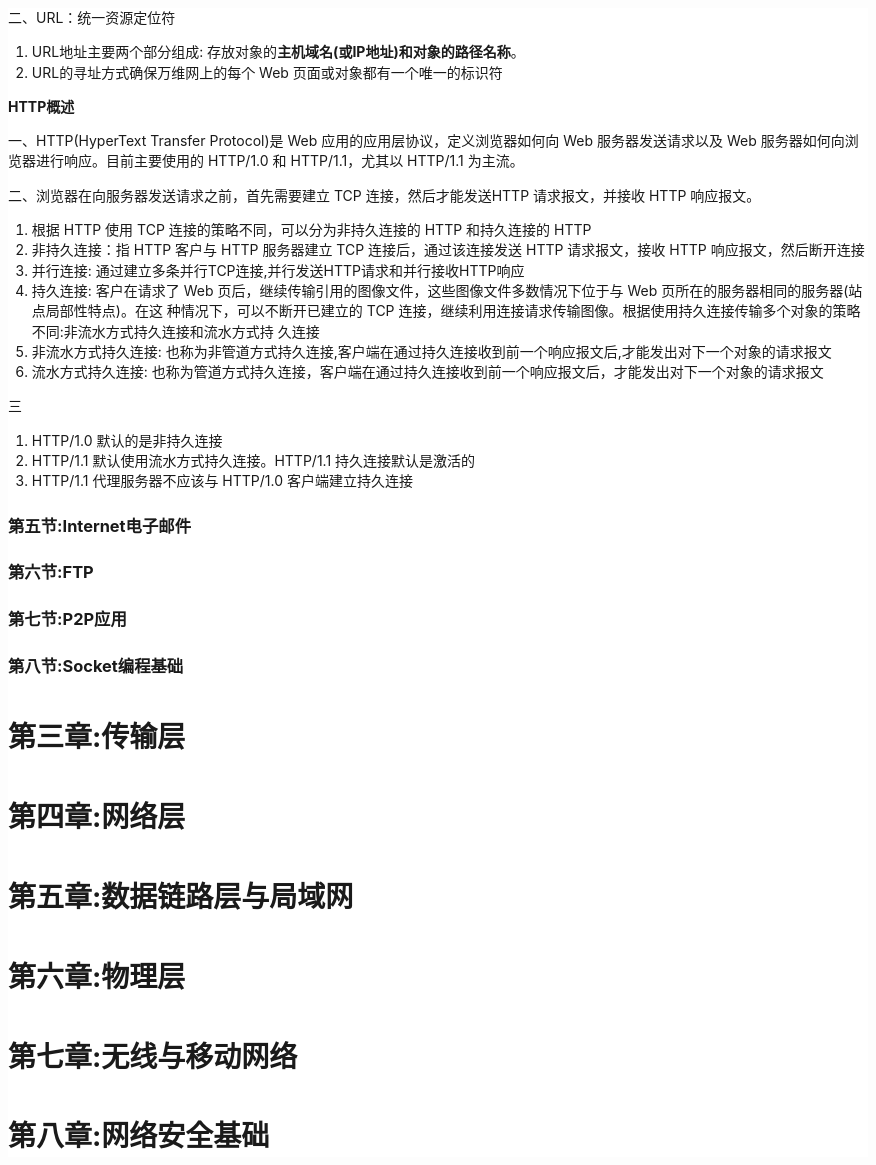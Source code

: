 二、URL：统一资源定位符

1.  URL地址主要两个部分组成: 存放对象的**主机域名(或IP地址)****和****对象的路径名称**。
2.  URL的寻址方式确保万维网上的每个 Web 页面或对象都有一个唯一的标识符

**HTTP概述**

一、HTTP(HyperText Transfer Protocol)是 Web 应用的应用层协议，定义浏览器如何向 Web 服务器发送请求以及 Web 服务器如何向浏览器进行响应。目前主要使用的 HTTP/1.0 和 HTTP/1.1，尤其以 HTTP/1.1 为主流。

二、浏览器在向服务器发送请求之前，首先需要建立 TCP 连接，然后才能发送HTTP 请求报文，并接收 HTTP 响应报文。

1.  根据 HTTP 使用 TCP 连接的策略不同，可以分为非持久连接的 HTTP 和持久连接的 HTTP
2.  非持久连接：指 HTTP 客户与 HTTP 服务器建立 TCP 连接后，通过该连接发送 HTTP 请求报文，接收 HTTP 响应报文，然后断开连接
3.  并行连接: 通过建立多条并行TCP连接,并行发送HTTP请求和并行接收HTTP响应
4.  持久连接: 客户在请求了 Web 页后，继续传输引用的图像文件，这些图像文件多数情况下位于与 Web 页所在的服务器相同的服务器(站点局部性特点)。在这 种情况下，可以不断开已建立的 TCP 连接，继续利用连接请求传输图像。根据使用持久连接传输多个对象的策略不同:非流水方式持久连接和流水方式持
    久连接
5.  非流水方式持久连接: 也称为非管道方式持久连接,客户端在通过持久连接收到前一个响应报文后,才能发出对下一个对象的请求报文
6.  流水方式持久连接: 也称为管道方式持久连接，客户端在通过持久连接收到前一个响应报文后，才能发出对下一个对象的请求报文

三

1.  HTTP/1.0 默认的是非持久连接
2.  HTTP/1.1 默认使用流水方式持久连接。HTTP/1.1 持久连接默认是激活的
3.  HTTP/1.1 代理服务器不应该与 HTTP/1.0 客户端建立持久连接

### 第五节:Internet电子邮件

### 第六节:FTP

### 第七节:P2P应用

### 第八节:Socket编程基础

# 第三章:传输层

# 第四章:网络层

# 第五章:数据链路层与局域网

# 第六章:物理层

# 第七章:无线与移动网络

# 第八章:网络安全基础
